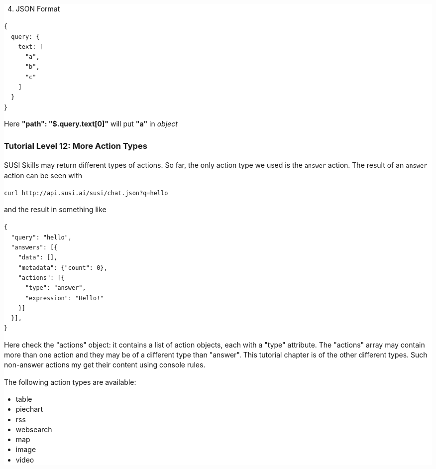 
4. JSON Format
```
{
  query: {
    text: [
      "a",
      "b",
      "c"
    ]
  }
}
```
Here **"path": "$.query.text[0]"** will put **"a"** in $object$ 


### Tutorial Level 12: More Action Types

SUSI Skills may return different types of actions. So far, the only action type we used is the `answer` action.
The result of an `answer` action can be seen with
```
curl http://api.susi.ai/susi/chat.json?q=hello
```
and the result in something like
```
{
  "query": "hello",
  "answers": [{
    "data": [],
    "metadata": {"count": 0},
    "actions": [{
      "type": "answer",
      "expression": "Hello!"
    }]
  }],
}
```
Here check the "actions" object: it contains a list of action objects, each with a "type" attribute.
The "actions" array may contain more than one action and they may be of a different type than "answer".
This tutorial chapter is of the other different types. 
Such non-answer actions my get their content using console rules.

The following action types are available:

* table
* piechart
* rss
* websearch
* map
* image
* video
